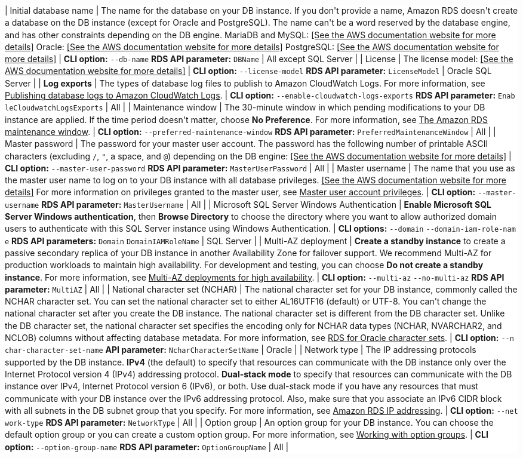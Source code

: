 |  Initial database name  |  The name for the database on your DB instance\. If you don't provide a name, Amazon RDS doesn't create a database on the DB instance \(except for Oracle and PostgreSQL\)\. The name can't be a word reserved by the database engine, and has other constraints depending on the DB engine\. MariaDB and MySQL: [\[See the AWS documentation website for more details\]](http://docs.aws.amazon.com/AmazonRDS/latest/UserGuide/USER_CreateDBInstance.html) Oracle: [\[See the AWS documentation website for more details\]](http://docs.aws.amazon.com/AmazonRDS/latest/UserGuide/USER_CreateDBInstance.html) PostgreSQL: [\[See the AWS documentation website for more details\]](http://docs.aws.amazon.com/AmazonRDS/latest/UserGuide/USER_CreateDBInstance.html)  |  **CLI option:** `--db-name` **RDS API parameter:** `DBName`  | All except SQL Server | 
|  License |  The license model: [\[See the AWS documentation website for more details\]](http://docs.aws.amazon.com/AmazonRDS/latest/UserGuide/USER_CreateDBInstance.html)  |  **CLI option:** `--license-model` **RDS API parameter:** `LicenseModel`  |  Oracle SQL Server  | 
|  **Log exports**  |  The types of database log files to publish to Amazon CloudWatch Logs\.  For more information, see [Publishing database logs to Amazon CloudWatch Logs](USER_LogAccess.Procedural.UploadtoCloudWatch.md)\.   |  **CLI option:** `--enable-cloudwatch-logs-exports` **RDS API parameter:** `EnableCloudwatchLogsExports`  |  All  | 
|  Maintenance window  |  The 30\-minute window in which pending modifications to your DB instance are applied\. If the time period doesn't matter, choose **No Preference**\. For more information, see [The Amazon RDS maintenance window](USER_UpgradeDBInstance.Maintenance.md#Concepts.DBMaintenance)\.  |  **CLI option:** `--preferred-maintenance-window` **RDS API parameter:** `PreferredMaintenanceWindow`  | All | 
|  Master password  |  The password for your master user account\. The password has the following number of printable ASCII characters \(excluding `/`, `"`, a space, and `@`\) depending on the DB engine: [\[See the AWS documentation website for more details\]](http://docs.aws.amazon.com/AmazonRDS/latest/UserGuide/USER_CreateDBInstance.html)  |  **CLI option:** `--master-user-password` **RDS API parameter:** `MasterUserPassword`  | All | 
|  Master username  |  The name that you use as the master user name to log on to your DB instance with all database privileges\. [\[See the AWS documentation website for more details\]](http://docs.aws.amazon.com/AmazonRDS/latest/UserGuide/USER_CreateDBInstance.html) For more information on privileges granted to the master user, see [Master user account privileges](UsingWithRDS.MasterAccounts.md)\.  |  **CLI option:** `--master-username` **RDS API parameter:** `MasterUsername`  | All | 
| Microsoft SQL Server Windows Authentication |  **Enable Microsoft SQL Server Windows authentication**, then **Browse Directory** to choose the directory where you want to allow authorized domain users to authenticate with this SQL Server instance using Windows Authentication\.  |  **CLI options:** `--domain` `--domain-iam-role-name` **RDS API parameters:** `Domain`  `DomainIAMRoleName`  |  SQL Server  | 
|  Multi\-AZ deployment  |  **Create a standby instance** to create a passive secondary replica of your DB instance in another Availability Zone for failover support\. We recommend Multi\-AZ for production workloads to maintain high availability\. For development and testing, you can choose **Do not create a standby instance**\. For more information, see [Multi\-AZ deployments for high availability](Concepts.MultiAZ.md)\.  |  **CLI option:** `--multi-az` `--no-multi-az` **RDS API parameter:** `MultiAZ`  | All | 
| National character set \(NCHAR\) |  The national character set for your DB instance, commonly called the NCHAR character set\. You can set the national character set to either AL16UTF16 \(default\) or UTF\-8\. You can't change the national character set after you create the DB instance\.  The national character set is different from the DB character set\. Unlike the DB character set, the national character set specifies the encoding only for NCHAR data types \(NCHAR, NVARCHAR2, and NCLOB\) columns without affecting database metadata\. For more information, see [RDS for Oracle character sets](Appendix.OracleCharacterSets.md)\.  |  **CLI option:** `--nchar-character-set-name` **API parameter:** `NcharCharacterSetName`  | Oracle | 
|  Network type  |  The IP addressing protocols supported by the DB instance\. **IPv4** \(the default\) to specify that resources can communicate with the DB instance only over the Internet Protocol version 4 \(IPv4\) addressing protocol\. **Dual\-stack mode** to specify that resources can communicate with the DB instance over IPv4, Internet Protocol version 6 \(IPv6\), or both\. Use dual\-stack mode if you have any resources that must communicate with your DB instance over the IPv6 addressing protocol\. Also, make sure that you associate an IPv6 CIDR block with all subnets in the DB subnet group that you specify\. For more information, see [Amazon RDS IP addressing](USER_VPC.WorkingWithRDSInstanceinaVPC.md#USER_VPC.IP_addressing)\.  |  **CLI option:** `--network-type` **RDS API parameter:** `NetworkType`  |  All  | 
|  Option group  |  An option group for your DB instance\. You can choose the default option group or you can create a custom option group\. For more information, see [Working with option groups](USER_WorkingWithOptionGroups.md)\.  |  **CLI option:** `--option-group-name` **RDS API parameter:** `OptionGroupName`  | All | 